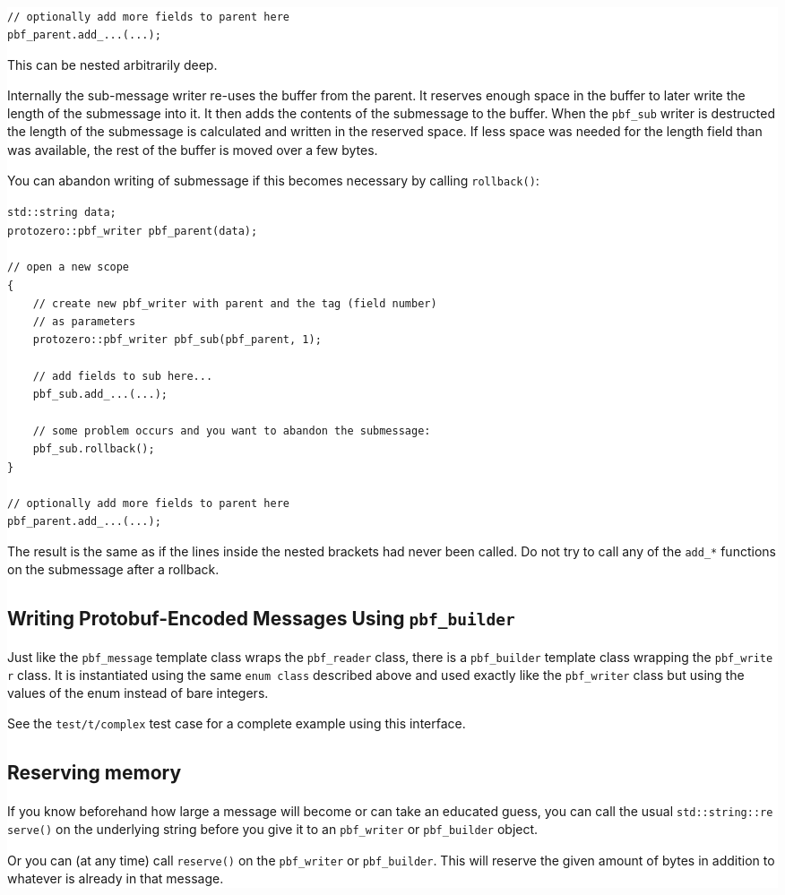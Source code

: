     // optionally add more fields to parent here
    pbf_parent.add_...(...);

This can be nested arbitrarily deep.

Internally the sub-message writer re-uses the buffer from the parent. It
reserves enough space in the buffer to later write the length of the submessage
into it. It then adds the contents of the submessage to the buffer. When the
`pbf_sub` writer is destructed the length of the submessage is calculated and
written in the reserved space. If less space was needed for the length field
than was available, the rest of the buffer is moved over a few bytes.

You can abandon writing of submessage if this becomes necessary by
calling `rollback()`:

    std::string data;
    protozero::pbf_writer pbf_parent(data);

    // open a new scope
    {
        // create new pbf_writer with parent and the tag (field number)
        // as parameters
        protozero::pbf_writer pbf_sub(pbf_parent, 1);

        // add fields to sub here...
        pbf_sub.add_...(...);

        // some problem occurs and you want to abandon the submessage:
        pbf_sub.rollback();
    }

    // optionally add more fields to parent here
    pbf_parent.add_...(...);

The result is the same as if the lines inside the nested brackets had never
been called. Do not try to call any of the `add_*` functions on the submessage
after a rollback.

## Writing Protobuf-Encoded Messages Using `pbf_builder`

Just like the `pbf_message` template class wraps the `pbf_reader` class, there
is a `pbf_builder` template class wrapping the `pbf_writer` class. It is
instantiated using the same `enum class` described above and used exactly
like the `pbf_writer` class but using the values of the enum instead of bare
integers.

See the `test/t/complex` test case for a complete example using this interface.

## Reserving memory

If you know beforehand how large a message will become or can take an educated
guess, you can call the usual `std::string::reserve()` on the underlying string
before you give it to an `pbf_writer` or `pbf_builder` object.

Or you can (at any time) call `reserve()` on the `pbf_writer` or `pbf_builder`.
This will reserve the given amount of bytes in addition to whatever is already
in that message.
